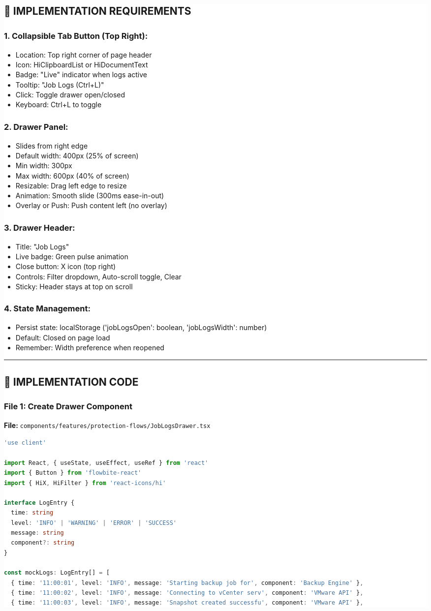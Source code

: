 
## 🔧 IMPLEMENTATION REQUIREMENTS

### **1. Collapsible Tab Button (Top Right):**
- Location: Top right corner of page header
- Icon: HiClipboardList or HiDocumentText
- Badge: "Live" indicator when logs active
- Tooltip: "Job Logs (Ctrl+L)"
- Click: Toggle drawer open/closed
- Keyboard: Ctrl+L to toggle

### **2. Drawer Panel:**
- Slides from right edge
- Default width: 400px (25% of screen)
- Min width: 300px
- Max width: 600px (40% of screen)
- Resizable: Drag left edge to resize
- Animation: Smooth slide (300ms ease-in-out)
- Overlay or Push: Push content left (no overlay)

### **3. Drawer Header:**
- Title: "Job Logs"
- Live badge: Green pulse animation
- Close button: X icon (top right)
- Controls: Filter dropdown, Auto-scroll toggle, Clear
- Sticky: Header stays at top on scroll

### **4. State Management:**
- Persist state: localStorage ('jobLogsOpen': boolean, 'jobLogsWidth': number)
- Default: Closed on page load
- Remember: Width preference when reopened

---

## 📝 IMPLEMENTATION CODE

### **File 1: Create Drawer Component**

**File:** `components/features/protection-flows/JobLogsDrawer.tsx`

```typescript
'use client'

import React, { useState, useEffect, useRef } from 'react'
import { Button } from 'flowbite-react'
import { HiX, HiFilter } from 'react-icons/hi'

interface LogEntry {
  time: string
  level: 'INFO' | 'WARNING' | 'ERROR' | 'SUCCESS'
  message: string
  component?: string
}

const mockLogs: LogEntry[] = [
  { time: '11:00:01', level: 'INFO', message: 'Starting backup job for', component: 'Backup Engine' },
  { time: '11:00:02', level: 'INFO', message: 'Connecting to vCenter serv', component: 'VMware API' },
  { time: '11:00:03', level: 'INFO', message: 'Snapshot created successfu', component: 'VMware API' },
```